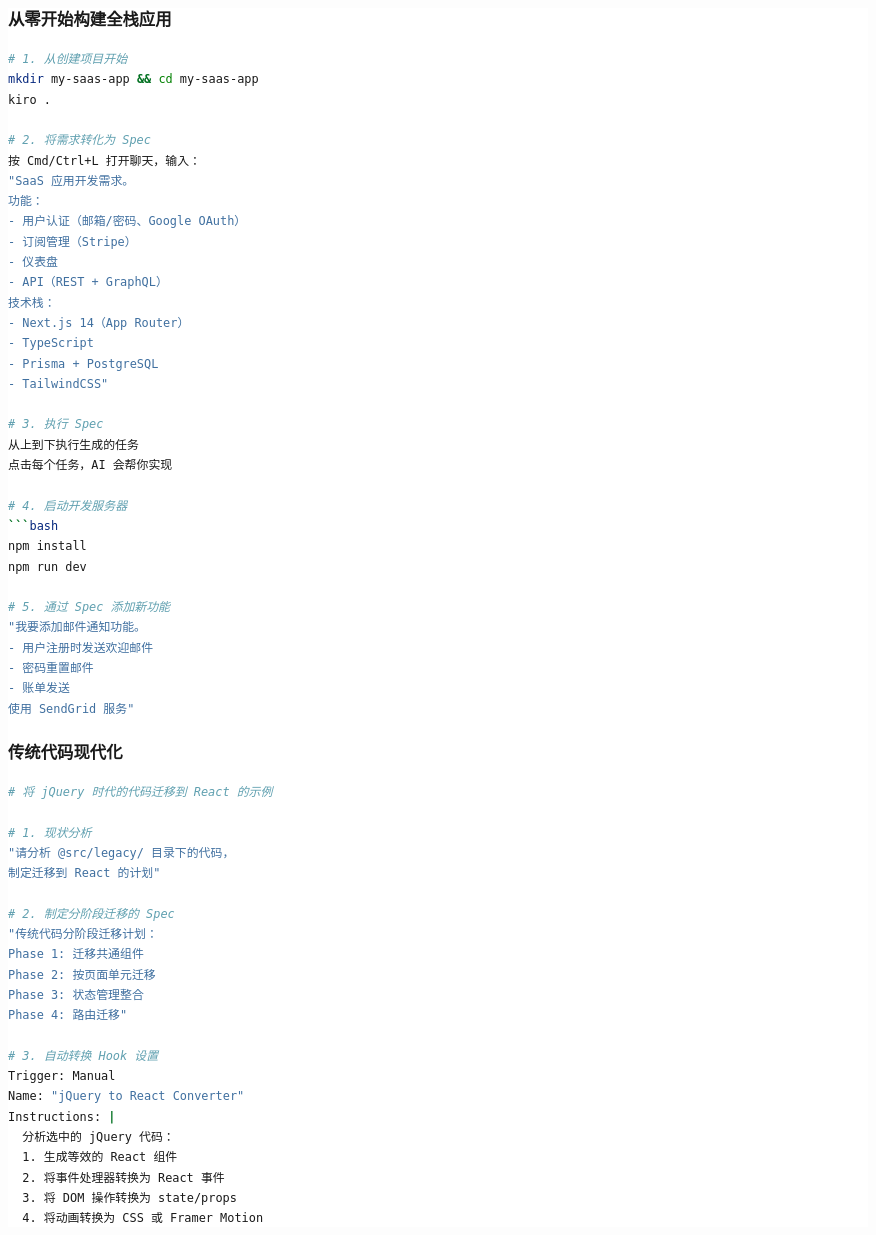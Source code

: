### **从零开始构建全栈应用**

````BASH
# 1. 从创建项目开始
mkdir my-saas-app && cd my-saas-app
kiro .

# 2. 将需求转化为 Spec
按 Cmd/Ctrl+L 打开聊天，输入：
"SaaS 应用开发需求。
功能：
- 用户认证（邮箱/密码、Google OAuth）
- 订阅管理（Stripe）
- 仪表盘
- API（REST + GraphQL）
技术栈：
- Next.js 14（App Router）
- TypeScript
- Prisma + PostgreSQL
- TailwindCSS"

# 3. 执行 Spec
从上到下执行生成的任务
点击每个任务，AI 会帮你实现

# 4. 启动开发服务器
```bash
npm install
npm run dev

# 5. 通过 Spec 添加新功能
"我要添加邮件通知功能。
- 用户注册时发送欢迎邮件
- 密码重置邮件
- 账单发送
使用 SendGrid 服务"
````

### **传统代码现代化**

```BASH
# 将 jQuery 时代的代码迁移到 React 的示例

# 1. 现状分析
"请分析 @src/legacy/ 目录下的代码，
制定迁移到 React 的计划"

# 2. 制定分阶段迁移的 Spec
"传统代码分阶段迁移计划：
Phase 1: 迁移共通组件
Phase 2: 按页面单元迁移
Phase 3: 状态管理整合
Phase 4: 路由迁移"

# 3. 自动转换 Hook 设置
Trigger: Manual
Name: "jQuery to React Converter"
Instructions: |
  分析选中的 jQuery 代码：
  1. 生成等效的 React 组件
  2. 将事件处理器转换为 React 事件
  3. 将 DOM 操作转换为 state/props
  4. 将动画转换为 CSS 或 Framer Motion

```
